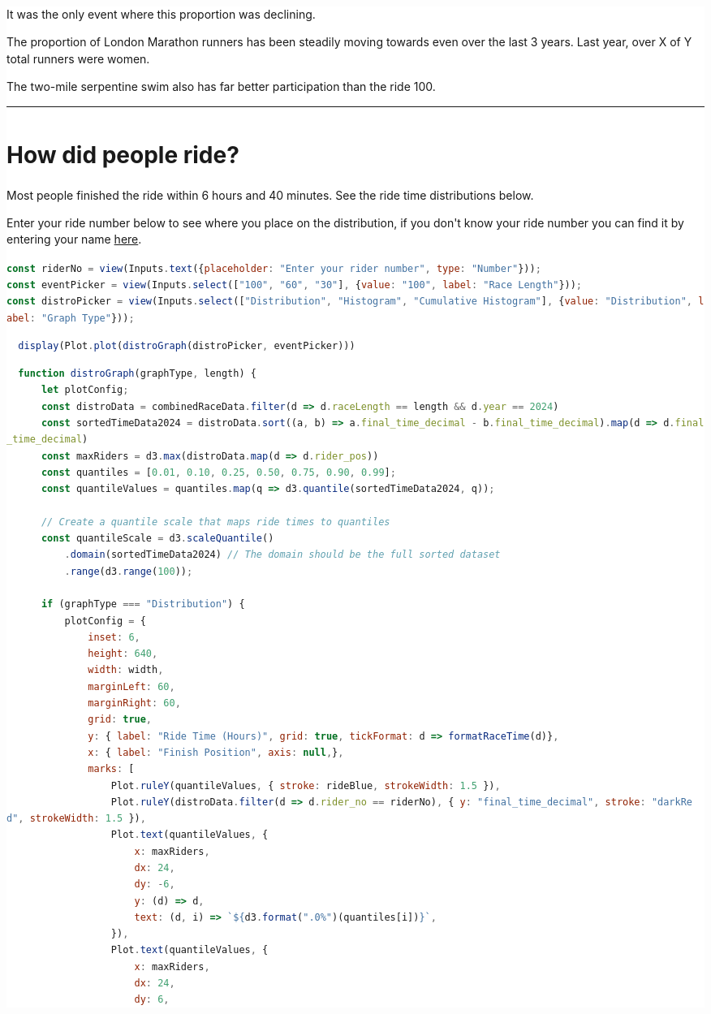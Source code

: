 It was the only event where this proportion was declining.

The proportion of London Marathon runners has been steadily moving towards even over the last 3 years. Last year, over X of Y total runners were women.

The two-mile serpentine swim also has far better participation than the ride 100.

---

# How did people ride?

Most people finished the ride within 6 hours and 40 minutes. See the ride time distributions below.

Enter your ride number below to see where you place on the distribution, if you don't know your ride number you can find it by entering your name [here](https://results.ridelondon.co.uk/2024/).
```js
const riderNo = view(Inputs.text({placeholder: "Enter your rider number", type: "Number"}));
const eventPicker = view(Inputs.select(["100", "60", "30"], {value: "100", label: "Race Length"}));
const distroPicker = view(Inputs.select(["Distribution", "Histogram", "Cumulative Histogram"], {value: "Distribution", label: "Graph Type"}));
```

```js
  display(Plot.plot(distroGraph(distroPicker, eventPicker)))
```

```js
  function distroGraph(graphType, length) {
      let plotConfig;
      const distroData = combinedRaceData.filter(d => d.raceLength == length && d.year == 2024)
      const sortedTimeData2024 = distroData.sort((a, b) => a.final_time_decimal - b.final_time_decimal).map(d => d.final_time_decimal)
      const maxRiders = d3.max(distroData.map(d => d.rider_pos))
      const quantiles = [0.01, 0.10, 0.25, 0.50, 0.75, 0.90, 0.99];
      const quantileValues = quantiles.map(q => d3.quantile(sortedTimeData2024, q));

      // Create a quantile scale that maps ride times to quantiles
      const quantileScale = d3.scaleQuantile()
          .domain(sortedTimeData2024) // The domain should be the full sorted dataset
          .range(d3.range(100)); 

      if (graphType === "Distribution") {
          plotConfig = {
              inset: 6,
              height: 640,
              width: width,
              marginLeft: 60,
              marginRight: 60,
              grid: true,
              y: { label: "Ride Time (Hours)", grid: true, tickFormat: d => formatRaceTime(d)},
              x: { label: "Finish Position", axis: null,},
              marks: [
                  Plot.ruleY(quantileValues, { stroke: rideBlue, strokeWidth: 1.5 }),
                  Plot.ruleY(distroData.filter(d => d.rider_no == riderNo), { y: "final_time_decimal", stroke: "darkRed", strokeWidth: 1.5 }),
                  Plot.text(quantileValues, {
                      x: maxRiders,
                      dx: 24,
                      dy: -6,
                      y: (d) => d,
                      text: (d, i) => `${d3.format(".0%")(quantiles[i])}`,
                  }),
                  Plot.text(quantileValues, {
                      x: maxRiders,
                      dx: 24,
                      dy: 6,
```